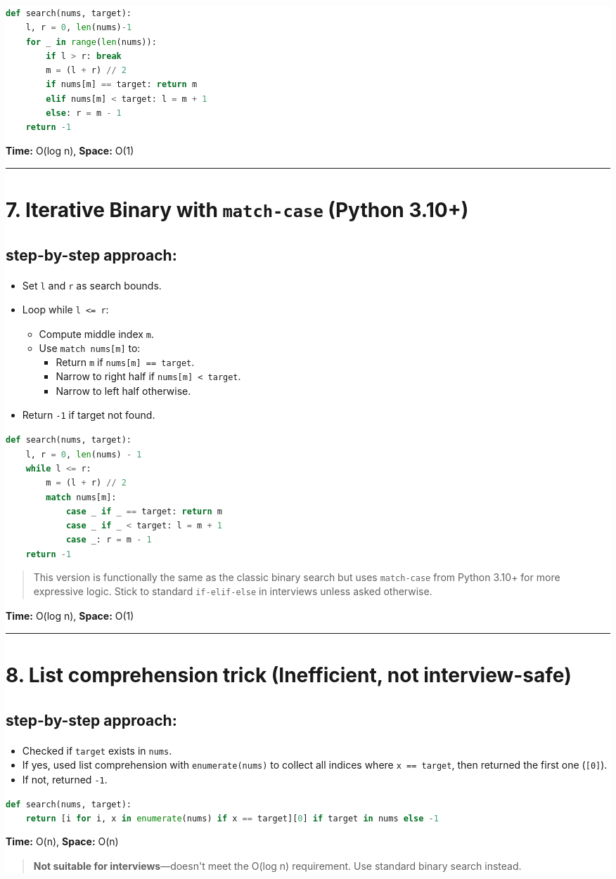 ```python
def search(nums, target):
    l, r = 0, len(nums)-1
    for _ in range(len(nums)):
        if l > r: break
        m = (l + r) // 2
        if nums[m] == target: return m
        elif nums[m] < target: l = m + 1
        else: r = m - 1
    return -1
```

**Time:** O(log n), **Space:** O(1)

---

# 7. Iterative Binary with `match-case` (Python 3.10+)
## step-by-step approach:
* Set `l` and `r` as search bounds.
* Loop while `l <= r`:

  * Compute middle index `m`.
  * Use `match nums[m]` to:
    * Return `m` if `nums[m] == target`.
    * Narrow to right half if `nums[m] < target`.
    * Narrow to left half otherwise.
* Return `-1` if target not found.


```python
def search(nums, target):
    l, r = 0, len(nums) - 1
    while l <= r:
        m = (l + r) // 2
        match nums[m]:
            case _ if _ == target: return m
            case _ if _ < target: l = m + 1
            case _: r = m - 1
    return -1
```
> This version is functionally the same as the classic binary search but uses `match-case` from Python 3.10+ for more expressive logic. Stick to standard `if-elif-else` in interviews unless asked otherwise.

**Time:** O(log n), **Space:** O(1)

---

# 8. List comprehension trick (Inefficient, not interview-safe)
## step-by-step approach:
* Checked if `target` exists in `nums`.
* If yes, used list comprehension with `enumerate(nums)` to collect all indices where `x == target`, then returned the first one (`[0]`).
* If not, returned `-1`.

```python
def search(nums, target):
    return [i for i, x in enumerate(nums) if x == target][0] if target in nums else -1
```
**Time:** O(n), **Space:** O(n)  
> **Not suitable for interviews**—doesn't meet the O(log n) requirement. Use standard binary search instead.